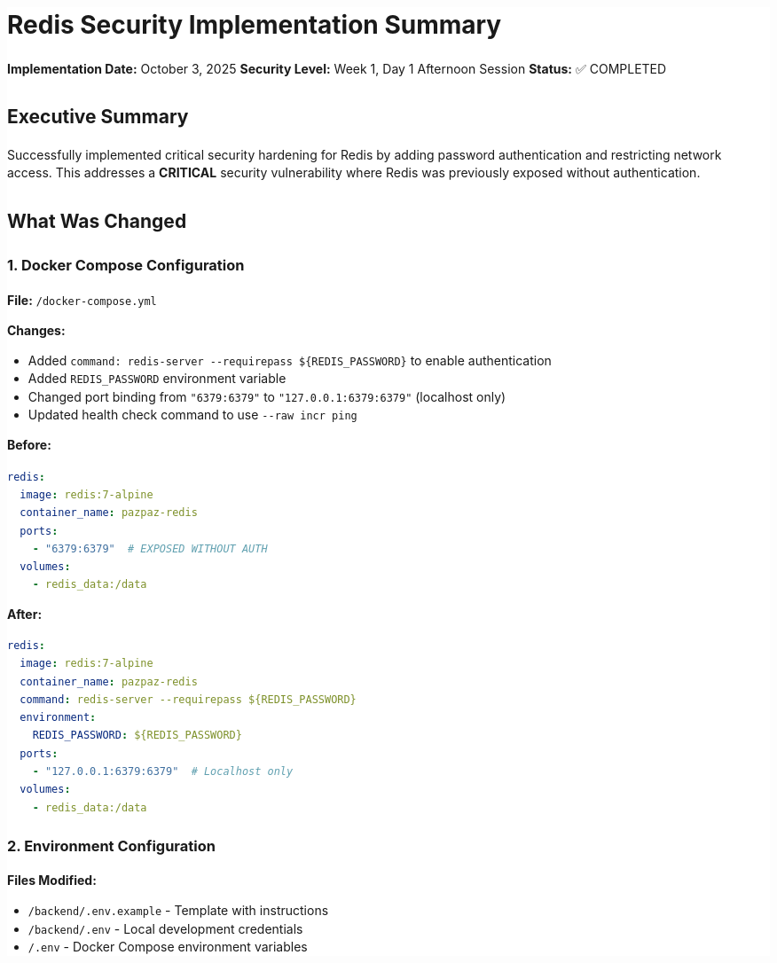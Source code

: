 # Redis Security Implementation Summary

**Implementation Date:** October 3, 2025
**Security Level:** Week 1, Day 1 Afternoon Session
**Status:** ✅ COMPLETED

## Executive Summary

Successfully implemented critical security hardening for Redis by adding password authentication and restricting network access. This addresses a **CRITICAL** security vulnerability where Redis was previously exposed without authentication.

## What Was Changed

### 1. Docker Compose Configuration

**File:** `/docker-compose.yml`

**Changes:**
- Added `command: redis-server --requirepass ${REDIS_PASSWORD}` to enable authentication
- Added `REDIS_PASSWORD` environment variable
- Changed port binding from `"6379:6379"` to `"127.0.0.1:6379:6379"` (localhost only)
- Updated health check command to use `--raw incr ping`

**Before:**
```yaml
redis:
  image: redis:7-alpine
  container_name: pazpaz-redis
  ports:
    - "6379:6379"  # EXPOSED WITHOUT AUTH
  volumes:
    - redis_data:/data
```

**After:**
```yaml
redis:
  image: redis:7-alpine
  container_name: pazpaz-redis
  command: redis-server --requirepass ${REDIS_PASSWORD}
  environment:
    REDIS_PASSWORD: ${REDIS_PASSWORD}
  ports:
    - "127.0.0.1:6379:6379"  # Localhost only
  volumes:
    - redis_data:/data
```

### 2. Environment Configuration

**Files Modified:**
- `/backend/.env.example` - Template with instructions
- `/backend/.env` - Local development credentials
- `/.env` - Docker Compose environment variables
